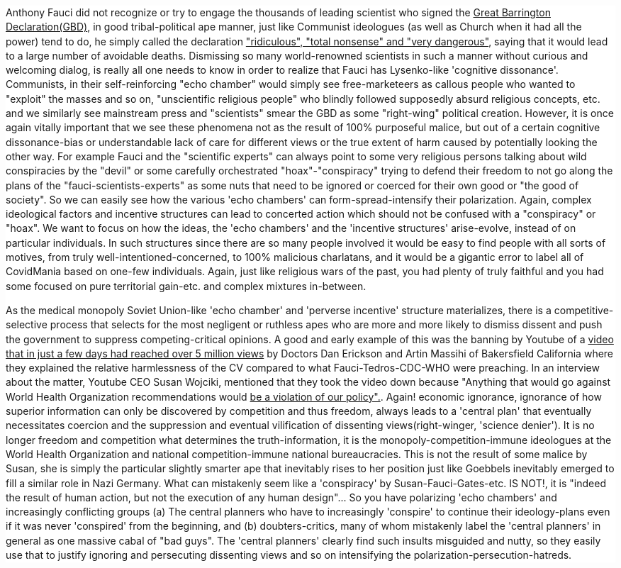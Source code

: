 
Anthony Fauci did not recognize or try to engage the thousands of leading scientist who signed the [Great Barrington Declaration(GBD)](https://gbdeclaration.org/), in good tribal-political ape manner, just like Communist ideologues (as well as Church when it had all the power) tend to do, he simply called the declaration ["ridiculous", "total nonsense" and "very dangerous"](https://en.wikipedia.org/wiki/Great_Barrington_Declaration#Reception), saying that it would lead to a large number of avoidable deaths. Dismissing so many world-renowned scientists in such a manner without curious and welcoming dialog, is really all one needs to know in order to realize that Fauci has Lysenko-like 'cognitive dissonance'. Communists, in their self-reinforcing "echo chamber" would simply see free-marketeers as callous people who wanted to "exploit" the masses and so on, "unscientific religious people" who blindly followed supposedly absurd religious concepts, etc. and we similarly see mainstream press and "scientists" smear the GBD as some "right-wing" political creation. However, it is once again vitally important that we see these phenomena not as the result of 100% purposeful malice, but out of a certain cognitive dissonance-bias or understandable lack of care for different views or the true extent of harm caused by potentially looking the other way. For example Fauci and the "scientific experts" can always point to some very religious persons talking about wild conspiracies by the "devil" or some carefully orchestrated "hoax"-"conspiracy" trying to defend their freedom to not go along the plans of the "fauci-scientists-experts" as some nuts that need to be ignored or coerced for their own good or "the good of society". So we can easily see how the various 'echo chambers' can form-spread-intensify their polarization. Again, complex ideological factors and incentive structures can lead to concerted action which should not be confused with a "conspiracy" or "hoax". We want to focus on how the ideas, the 'echo chambers' and the 'incentive structures' arise-evolve, instead of on particular individuals. In such structures since there are so many people involved it would be easy to find people with all sorts of motives, from truly well-intentioned-concerned, to 100% malicious charlatans, and it would be a gigantic error to label all of CovidMania based on one-few individuals. Again, just like religious wars of the past, you had plenty of truly faithful and you had some focused on pure territorial gain-etc. and complex mixtures in-between.

As the medical monopoly Soviet Union-like 'echo chamber' and 'perverse incentive' structure materializes, there is a competitive-selective process that selects for the most negligent or ruthless apes who are more and more likely to dismiss dissent and push the government to suppress competing-critical opinions. A good and early example of this was the banning by Youtube of a [video that in just a few days had reached over 5 million views](https://www.bitchute.com/video/56R2zmYXSfIK/) by Doctors Dan Erickson and Artin Massihi of Bakersfield California where they explained the relative harmlessness of the CV compared to what Fauci-Tedros-CDC-WHO were preaching. In an interview about the matter, Youtube CEO Susan Wojciki, mentioned that they took the video down because "Anything that would go against World Health Organization recommendations would [be a violation of our policy".](https://youtu.be/sPrbGU0Wyh4?t=271). Again! economic ignorance, ignorance of how superior information can only be discovered by competition and thus freedom, always leads to a 'central plan' that eventually necessitates coercion and the suppression and eventual vilification of dissenting views(right-winger, 'science denier'). It is no longer freedom and competition what determines the truth-information, it is the monopoly-competition-immune ideologues at the World Health Organization and national competition-immune national bureaucracies. This is not the result of some malice by Susan, she is simply the particular slightly smarter ape that inevitably rises to her position just like Goebbels inevitably emerged to fill a similar role in Nazi Germany. What can mistakenly seem like a 'conspiracy' by Susan-Fauci-Gates-etc.  IS NOT!, it is "indeed the result of human action, but not the execution of any human design"... So you have polarizing 'echo chambers' and increasingly conflicting groups (a) The central planners who have to increasingly 'conspire' to continue their ideology-plans even if it was never 'conspired' from the beginning, and (b) doubters-critics, many of whom mistakenly label the 'central planners' in general as one massive cabal of "bad guys". The 'central planners' clearly find such insults misguided and nutty, so they easily use that to justify ignoring and persecuting dissenting views and so on intensifying the polarization-persecution-hatreds. 
